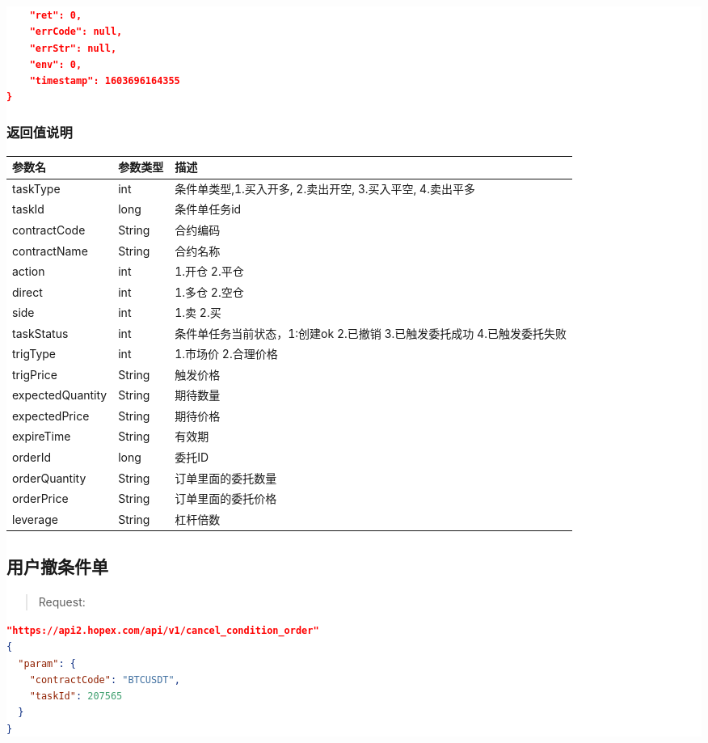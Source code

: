 ```json
    "ret": 0,
    "errCode": null,
    "errStr": null,
    "env": 0,
    "timestamp": 1603696164355
}
```

### 返回值说明	

|参数名| 参数类型| 描述|
| :-----    | :-----   | :-----    |
|taskType|int|条件单类型,1.买入开多, 2.卖出开空, 3.买入平空, 4.卖出平多|
|taskId|long|条件单任务id|
|contractCode|String|合约编码|
|contractName|String|合约名称|
|action|int|1.开仓 2.平仓|
|direct|int|1.多仓 2.空仓|
|side|int|1.卖 2.买|
|taskStatus|int|条件单任务当前状态，1:创建ok 2.已撤销 3.已触发委托成功 4.已触发委托失败|
|trigType|int|1.市场价 2.合理价格|
|trigPrice|String|触发价格|
|expectedQuantity|String|期待数量|
|expectedPrice|String|期待价格|
|expireTime|String|有效期|
|orderId|long|委托ID|
|orderQuantity|String|订单里面的委托数量|
|orderPrice|String|订单里面的委托价格|
|leverage|String|杠杆倍数|


## 用户撤条件单

> Request:

```json
"https://api2.hopex.com/api/v1/cancel_condition_order"
{
  "param": {
    "contractCode": "BTCUSDT",
    "taskId": 207565
  }
}
```
